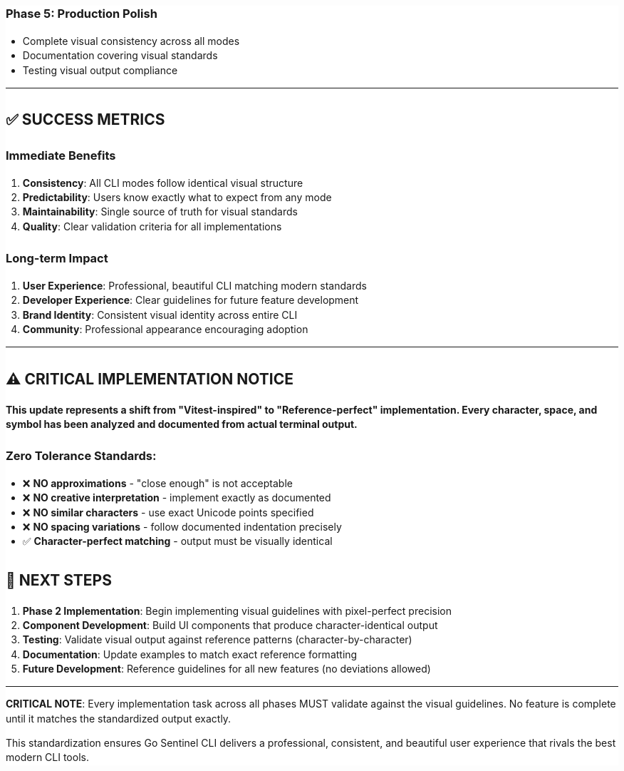 ### **Phase 5**: Production Polish
- Complete visual consistency across all modes
- Documentation covering visual standards
- Testing visual output compliance

---

## ✅ **SUCCESS METRICS**

### **Immediate Benefits**
1. **Consistency**: All CLI modes follow identical visual structure
2. **Predictability**: Users know exactly what to expect from any mode
3. **Maintainability**: Single source of truth for visual standards
4. **Quality**: Clear validation criteria for all implementations

### **Long-term Impact**
1. **User Experience**: Professional, beautiful CLI matching modern standards
2. **Developer Experience**: Clear guidelines for future feature development
3. **Brand Identity**: Consistent visual identity across entire CLI
4. **Community**: Professional appearance encouraging adoption

---

## ⚠️ **CRITICAL IMPLEMENTATION NOTICE**

**This update represents a shift from "Vitest-inspired" to "Reference-perfect" implementation. Every character, space, and symbol has been analyzed and documented from actual terminal output.**

### **Zero Tolerance Standards**:
- ❌ **NO approximations** - "close enough" is not acceptable
- ❌ **NO creative interpretation** - implement exactly as documented
- ❌ **NO similar characters** - use exact Unicode points specified
- ❌ **NO spacing variations** - follow documented indentation precisely
- ✅ **Character-perfect matching** - output must be visually identical

## 🚀 **NEXT STEPS**

1. **Phase 2 Implementation**: Begin implementing visual guidelines with pixel-perfect precision
2. **Component Development**: Build UI components that produce character-identical output
3. **Testing**: Validate visual output against reference patterns (character-by-character)
4. **Documentation**: Update examples to match exact reference formatting
5. **Future Development**: Reference guidelines for all new features (no deviations allowed)

---

**CRITICAL NOTE**: Every implementation task across all phases MUST validate against the visual guidelines. No feature is complete until it matches the standardized output exactly.

This standardization ensures Go Sentinel CLI delivers a professional, consistent, and beautiful user experience that rivals the best modern CLI tools. 